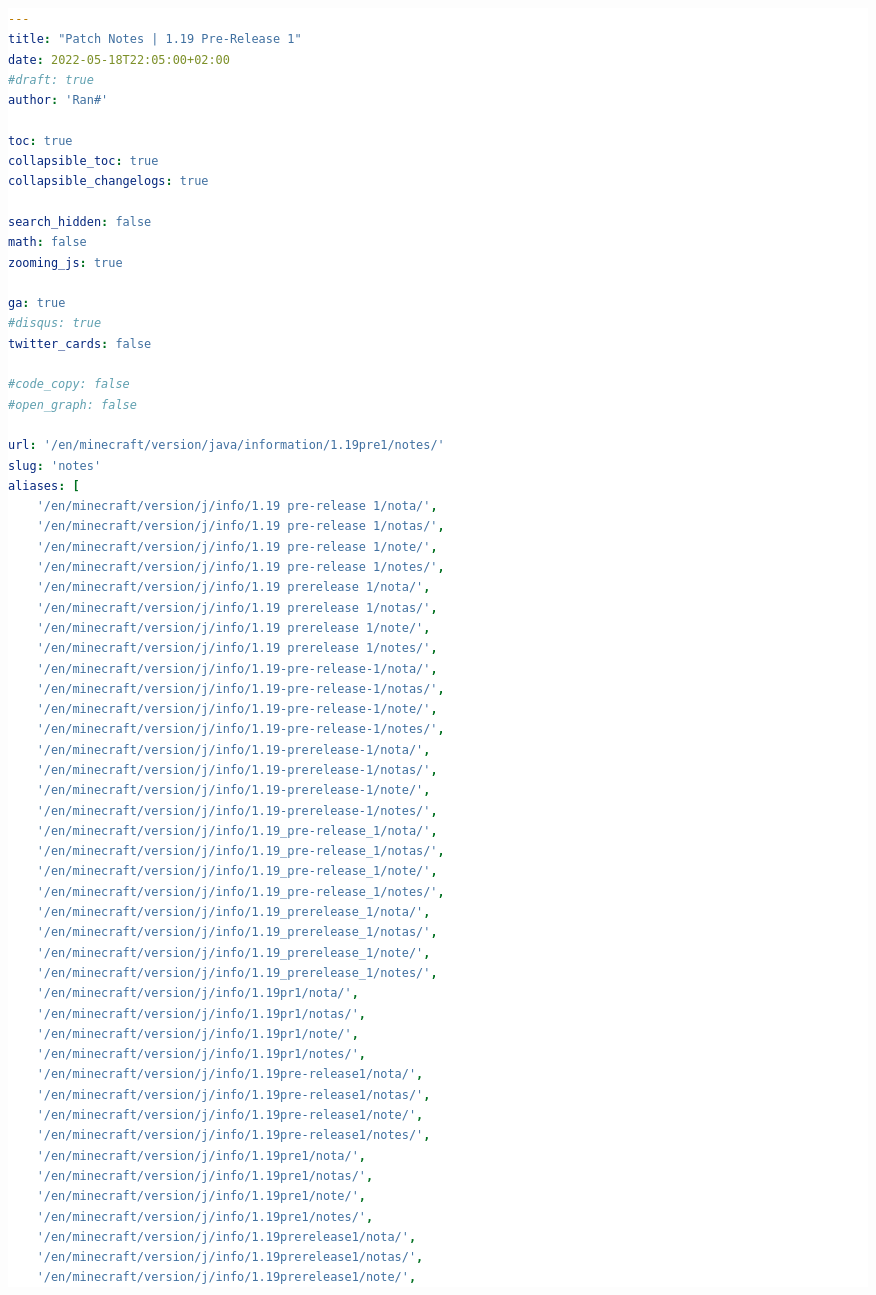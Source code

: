 ```yaml
---
title: "Patch Notes | 1.19 Pre-Release 1"
date: 2022-05-18T22:05:00+02:00
#draft: true
author: 'Ran#'

toc: true
collapsible_toc: true
collapsible_changelogs: true

search_hidden: false
math: false
zooming_js: true

ga: true
#disqus: true
twitter_cards: false

#code_copy: false
#open_graph: false

url: '/en/minecraft/version/java/information/1.19pre1/notes/'
slug: 'notes'
aliases: [
    '/en/minecraft/version/j/info/1.19 pre-release 1/nota/',
    '/en/minecraft/version/j/info/1.19 pre-release 1/notas/',
    '/en/minecraft/version/j/info/1.19 pre-release 1/note/',
    '/en/minecraft/version/j/info/1.19 pre-release 1/notes/',
    '/en/minecraft/version/j/info/1.19 prerelease 1/nota/',
    '/en/minecraft/version/j/info/1.19 prerelease 1/notas/',
    '/en/minecraft/version/j/info/1.19 prerelease 1/note/',
    '/en/minecraft/version/j/info/1.19 prerelease 1/notes/',
    '/en/minecraft/version/j/info/1.19-pre-release-1/nota/',
    '/en/minecraft/version/j/info/1.19-pre-release-1/notas/',
    '/en/minecraft/version/j/info/1.19-pre-release-1/note/',
    '/en/minecraft/version/j/info/1.19-pre-release-1/notes/',
    '/en/minecraft/version/j/info/1.19-prerelease-1/nota/',
    '/en/minecraft/version/j/info/1.19-prerelease-1/notas/',
    '/en/minecraft/version/j/info/1.19-prerelease-1/note/',
    '/en/minecraft/version/j/info/1.19-prerelease-1/notes/',
    '/en/minecraft/version/j/info/1.19_pre-release_1/nota/',
    '/en/minecraft/version/j/info/1.19_pre-release_1/notas/',
    '/en/minecraft/version/j/info/1.19_pre-release_1/note/',
    '/en/minecraft/version/j/info/1.19_pre-release_1/notes/',
    '/en/minecraft/version/j/info/1.19_prerelease_1/nota/',
    '/en/minecraft/version/j/info/1.19_prerelease_1/notas/',
    '/en/minecraft/version/j/info/1.19_prerelease_1/note/',
    '/en/minecraft/version/j/info/1.19_prerelease_1/notes/',
    '/en/minecraft/version/j/info/1.19pr1/nota/',
    '/en/minecraft/version/j/info/1.19pr1/notas/',
    '/en/minecraft/version/j/info/1.19pr1/note/',
    '/en/minecraft/version/j/info/1.19pr1/notes/',
    '/en/minecraft/version/j/info/1.19pre-release1/nota/',
    '/en/minecraft/version/j/info/1.19pre-release1/notas/',
    '/en/minecraft/version/j/info/1.19pre-release1/note/',
    '/en/minecraft/version/j/info/1.19pre-release1/notes/',
    '/en/minecraft/version/j/info/1.19pre1/nota/',
    '/en/minecraft/version/j/info/1.19pre1/notas/',
    '/en/minecraft/version/j/info/1.19pre1/note/',
    '/en/minecraft/version/j/info/1.19pre1/notes/',
    '/en/minecraft/version/j/info/1.19prerelease1/nota/',
    '/en/minecraft/version/j/info/1.19prerelease1/notas/',
    '/en/minecraft/version/j/info/1.19prerelease1/note/',
```